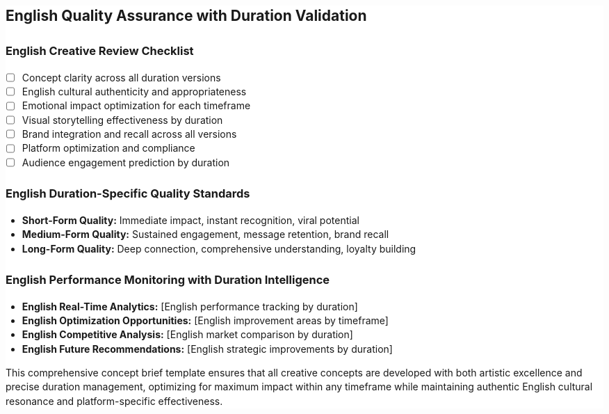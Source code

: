 
## English Quality Assurance with Duration Validation

### English Creative Review Checklist
- [ ] Concept clarity across all duration versions
- [ ] English cultural authenticity and appropriateness
- [ ] Emotional impact optimization for each timeframe
- [ ] Visual storytelling effectiveness by duration
- [ ] Brand integration and recall across all versions
- [ ] Platform optimization and compliance
- [ ] Audience engagement prediction by duration

### English Duration-Specific Quality Standards
- **Short-Form Quality:** Immediate impact, instant recognition, viral potential
- **Medium-Form Quality:** Sustained engagement, message retention, brand recall
- **Long-Form Quality:** Deep connection, comprehensive understanding, loyalty building

### English Performance Monitoring with Duration Intelligence
- **English Real-Time Analytics:** [English performance tracking by duration]
- **English Optimization Opportunities:** [English improvement areas by timeframe]
- **English Competitive Analysis:** [English market comparison by duration]
- **English Future Recommendations:** [English strategic improvements by duration]

This comprehensive concept brief template ensures that all creative concepts are developed with both artistic excellence and precise duration management, optimizing for maximum impact within any timeframe while maintaining authentic English cultural resonance and platform-specific effectiveness.
